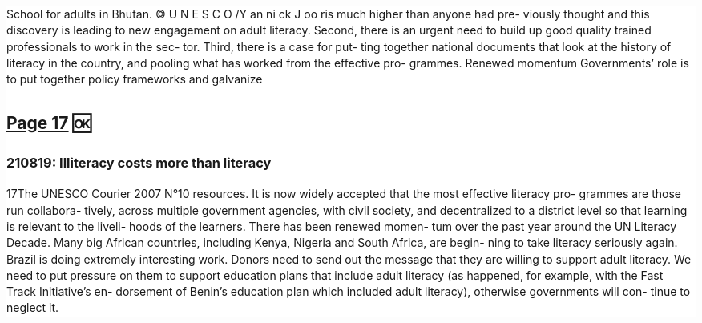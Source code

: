 School for adults in Bhutan.
©
 U
N
E
S
C
O
/Y
an
ni
ck
 J
oo
ris
much higher than anyone had pre-
viously thought and this discovery 
is leading to new engagement on 
adult literacy. 
Second, there is an urgent need 
to build up good quality trained 
professionals to work in the sec-
tor. Third, there is a case for put-
ting together national documents 
that look at the history of literacy 
in the country, and pooling what 
has worked from the effective pro-
grammes.
Renewed 
momentum
Governments’ role is to put together 
policy frameworks and galvanize 
## [Page 17](https://demo.humlab.umu.se/courier/192180eng.pdf#page=17) 🆗
### 210819: Illiteracy costs more than literacy
17The UNESCO Courier 2007 N°10
resources. It is now widely accepted 
that the most effective literacy pro-
grammes are those run collabora-
tively, across multiple government 
agencies, with civil society, and 
decentralized to a district level so 
that learning is relevant to the liveli-
hoods of the learners. 
There has been renewed momen-
tum over the past year around the 
UN Literacy Decade. Many big 
African countries, including Kenya, 
Nigeria and South Africa, are begin-
ning to take literacy seriously again. 
Brazil is doing extremely interesting 
work. Donors need to send out the 
message that they are willing to 
support adult literacy. We need to 
put pressure on them to support 
education plans that include adult 
literacy (as happened, for example, 
with the Fast Track Initiative’s en-
dorsement of Benin’s education 
plan which included adult literacy), 
otherwise governments will con- 
tinue to neglect it. 